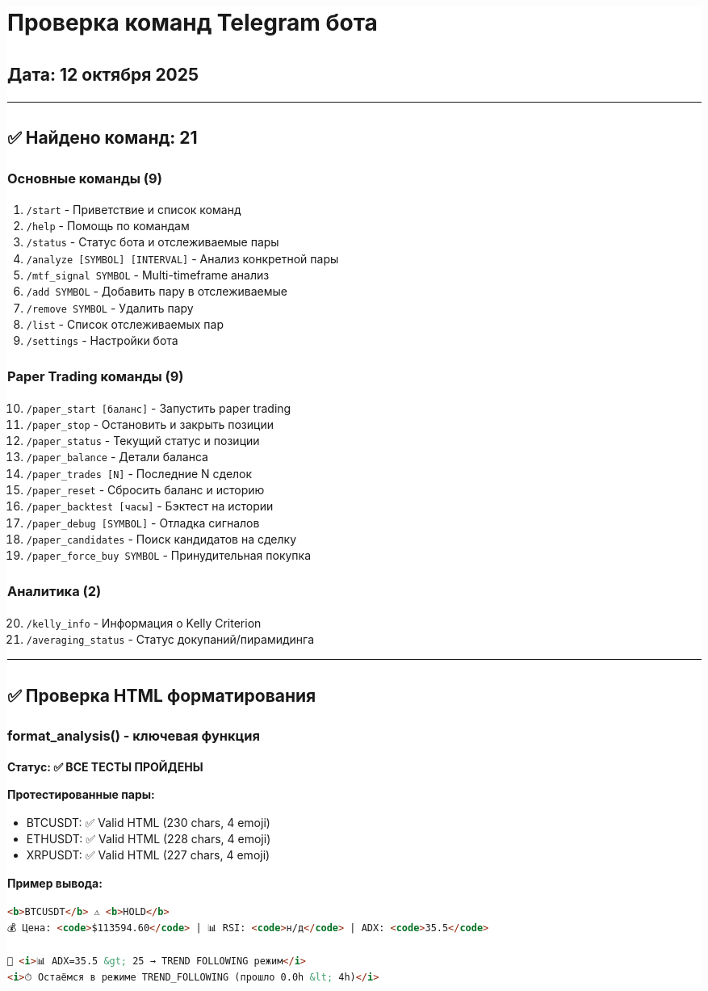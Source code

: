 # Проверка команд Telegram бота

## Дата: 12 октября 2025

---

## ✅ Найдено команд: 21

### Основные команды (9)
1. `/start` - Приветствие и список команд
2. `/help` - Помощь по командам
3. `/status` - Статус бота и отслеживаемые пары
4. `/analyze [SYMBOL] [INTERVAL]` - Анализ конкретной пары
5. `/mtf_signal SYMBOL` - Multi-timeframe анализ
6. `/add SYMBOL` - Добавить пару в отслеживаемые
7. `/remove SYMBOL` - Удалить пару
8. `/list` - Список отслеживаемых пар
9. `/settings` - Настройки бота

### Paper Trading команды (9)
10. `/paper_start [баланс]` - Запустить paper trading
11. `/paper_stop` - Остановить и закрыть позиции
12. `/paper_status` - Текущий статус и позиции
13. `/paper_balance` - Детали баланса
14. `/paper_trades [N]` - Последние N сделок
15. `/paper_reset` - Сбросить баланс и историю
16. `/paper_backtest [часы]` - Бэктест на истории
17. `/paper_debug [SYMBOL]` - Отладка сигналов
18. `/paper_candidates` - Поиск кандидатов на сделку
19. `/paper_force_buy SYMBOL` - Принудительная покупка

### Аналитика (2)
20. `/kelly_info` - Информация о Kelly Criterion
21. `/averaging_status` - Статус докупаний/пирамидинга

---

## ✅ Проверка HTML форматирования

### format_analysis() - ключевая функция
**Статус: ✅ ВСЕ ТЕСТЫ ПРОЙДЕНЫ**

**Протестированные пары:**
- BTCUSDT: ✅ Valid HTML (230 chars, 4 emoji)
- ETHUSDT: ✅ Valid HTML (228 chars, 4 emoji)
- XRPUSDT: ✅ Valid HTML (227 chars, 4 emoji)

**Пример вывода:**
```html
<b>BTCUSDT</b> ⚠️ <b>HOLD</b>
💰 Цена: <code>$113594.60</code> | 📊 RSI: <code>н/д</code> | ADX: <code>35.5</code>

📝 <i>📊 ADX=35.5 &gt; 25 → TREND FOLLOWING режим</i>
<i>⏱ Остаёмся в режиме TREND_FOLLOWING (прошло 0.0h &lt; 4h)</i>
```
